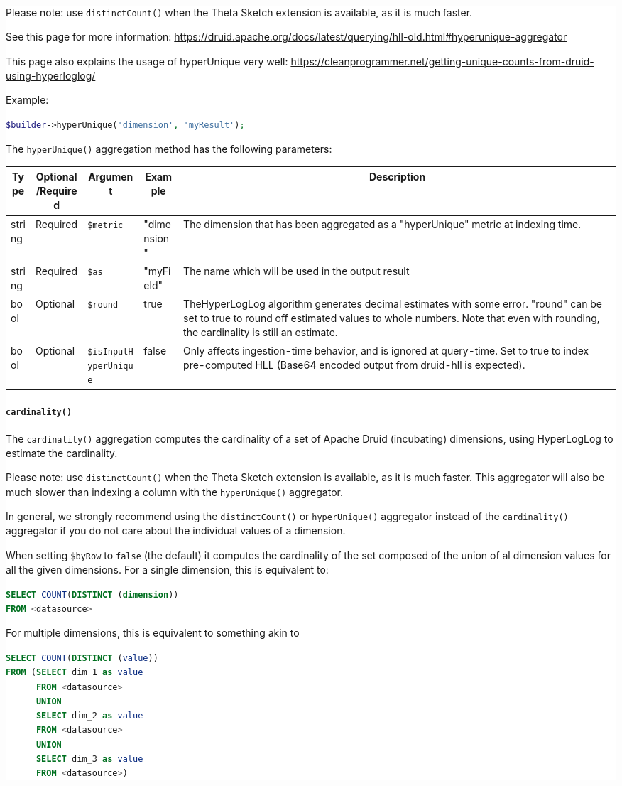 Please note: use `distinctCount()` when the Theta Sketch extension is available, as it is much faster.

See this page for more information:
https://druid.apache.org/docs/latest/querying/hll-old.html#hyperunique-aggregator

This page also explains the usage of hyperUnique very well:
https://cleanprogrammer.net/getting-unique-counts-from-druid-using-hyperloglog/

Example:

```php
$builder->hyperUnique('dimension', 'myResult');
```

The `hyperUnique()` aggregation method has the following parameters:

| **Type** | **Optional/Required** | **Argument**          | **Example** | **Description**                                                                                                                                                                                                      |
|----------|-----------------------|-----------------------|-------------|----------------------------------------------------------------------------------------------------------------------------------------------------------------------------------------------------------------------|
| string   | Required              | `$metric`             | "dimension" | The dimension that has been aggregated as a "hyperUnique" metric at indexing time.                                                                                                                                   |
| string   | Required              | `$as`                 | "myField"   | The name which will be used in the output result                                                                                                                                                                     |
| bool     | Optional              | `$round`              | true        | TheHyperLogLog algorithm generates decimal estimates with some error. "round" can be set to true to round off estimated values to whole numbers. Note that even with rounding, the cardinality is still an estimate. |
| bool     | Optional              | `$isInputHyperUnique` | false       | Only affects ingestion-time behavior, and is ignored at query-time. Set to true to index pre-computed HLL (Base64 encoded output from druid-hll is expected).                                                        |

#### `cardinality()`

The `cardinality()` aggregation computes the cardinality of a set of Apache Druid (incubating) dimensions,
using HyperLogLog to estimate the cardinality.

Please note: use `distinctCount()` when the Theta Sketch extension is available, as it is much faster.
This aggregator will also be much slower than indexing a column with the `hyperUnique()` aggregator.

In general, we strongly recommend using the `distinctCount()` or `hyperUnique()` aggregator instead of
the `cardinality()`
aggregator if you do not care about the individual values of a dimension.

When setting `$byRow` to `false` (the default) it computes the cardinality of the set composed of the union of al
dimension values for all the given dimensions. For a single dimension, this is equivalent to:

```sql
SELECT COUNT(DISTINCT (dimension))
FROM <datasource>
```

For multiple dimensions, this is equivalent to something akin to

```sql
SELECT COUNT(DISTINCT (value))
FROM (SELECT dim_1 as value
      FROM <datasource>
      UNION
      SELECT dim_2 as value
      FROM <datasource>
      UNION
      SELECT dim_3 as value
      FROM <datasource>)
```
